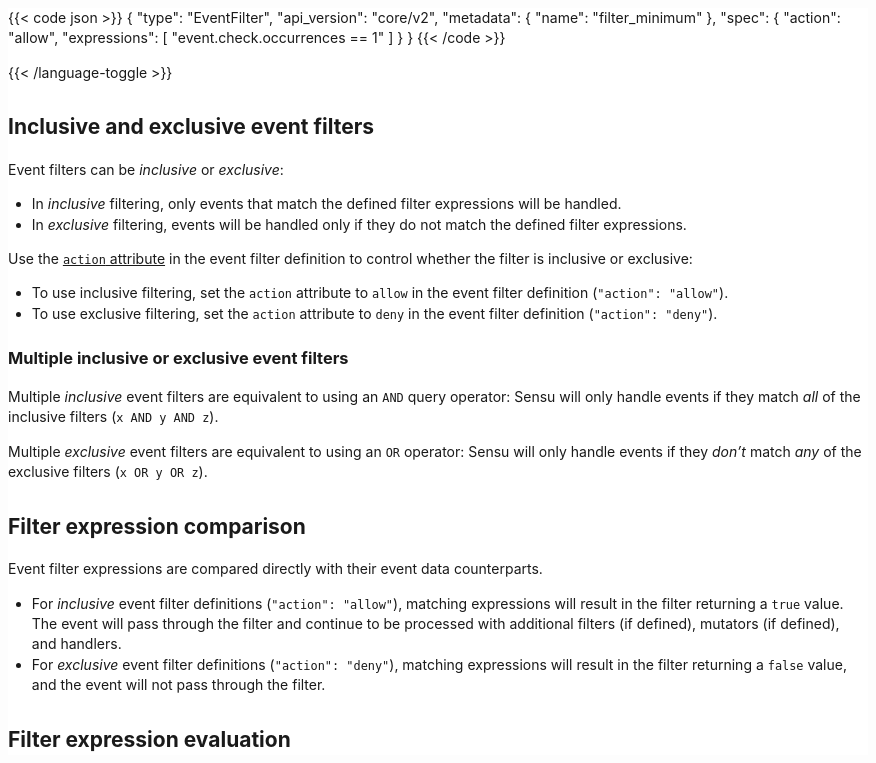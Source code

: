 {{< code json >}}
{
  "type": "EventFilter",
  "api_version": "core/v2",
  "metadata": {
    "name": "filter_minimum"
  },
  "spec": {
    "action": "allow",
    "expressions": [
      "event.check.occurrences == 1"
    ]
  }
}
{{< /code >}}

{{< /language-toggle >}}

## Inclusive and exclusive event filters

Event filters can be *inclusive* or *exclusive*:

- In *inclusive* filtering, only events that match the defined filter expressions will be handled.
- In *exclusive* filtering, events will be handled only if they do not match the defined filter expressions. 

Use the [`action` attribute][34] in the event filter definition to control whether the filter is inclusive or exclusive:

- To use inclusive filtering, set the `action` attribute to `allow` in the event filter definition (`"action": "allow"`).
- To use exclusive filtering, set the `action` attribute to `deny` in the event filter definition (`"action": "deny"`).

### Multiple inclusive or exclusive event filters

Multiple *inclusive* event filters are equivalent to using an `AND` query operator: Sensu will only handle events if they match *all* of the inclusive filters (`x AND y AND z`).

Multiple *exclusive* event filters are equivalent to using an `OR` operator: Sensu will only handle events if they *don’t* match *any* of the exclusive filters (`x OR y OR z`).

## Filter expression comparison

Event filter expressions are compared directly with their event data counterparts.

- For *inclusive* event filter definitions (`"action": "allow"`), matching expressions will result in the filter returning a `true` value. The event will pass through the filter and continue to be processed with additional filters (if defined), mutators (if defined), and handlers.
- For *exclusive* event filter definitions (`"action": "deny"`), matching expressions will result in the filter returning a `false` value, and the event will not pass through the filter.

## Filter expression evaluation


[1]: #inclusive-and-exclusive-event-filters
[2]: #when-attributes
[3]: https://github.com/google/re2/wiki/Syntax
[4]: ../../observe-process/send-slack-alerts/
[5]: ../../observe-process/plan-maintenance/
[6]: ../../observe-process/silencing/
[7]: #built-in-filter-is_incident
[8]: ../../observe-schedule/backend/
[9]: ../../observe-events/events/
[10]: ../../../operations/control-access/namespaces/
[11]: #metadata-attributes
[12]: ../../observe-schedule/hooks/
[13]: ../../observe-schedule/collect-metrics-with-checks/
[14]: ../../observe-schedule/checks#use-a-proxy-check-to-monitor-a-proxy-entity
[15]: ../../observe-schedule/checks#use-a-proxy-check-to-monitor-multiple-proxy-entities
[16]: ../../observe-schedule/checks#round-robin-checks
[17]: ../../../plugins/assets/
[18]: ../../observe-entities/entities#system-attributes
[19]: ../../observe-schedule/checks/#metadata-attributes
[20]: ../../observe-events/events/#history-attributes
[21]: ../../observe-schedule/checks#check-scheduling
[22]: ../../observe-process/handlers/
[23]: ../../observe-events/events#metrics-attributes
[24]: ../../observe-entities/entities#metadata-attributes
[25]: ../../../operations/control-access/rbac/#agent-user
[26]: ../../observe-schedule/agent#keepalive-monitoring
[27]: ../../observe-filter/sensu-query-expressions/
[28]: ../../observe-events/events#event-format
[29]: ../../observe-events/events#occurrences-and-occurrences-watermark
[30]: ../../observe-filter/reduce-alert-fatigue/
[31]: https://github.com/robertkrimen/otto
[32]: https://github.com/robertkrimen/otto/blob/master/README.markdown#regular-expression-incompatibility
[33]: ../../../sensuctl/create-manage-resources/#create-resources
[34]: #spec-attributes
[35]: https://regex101.com/r/zo9mQU/2
[36]: ../../../api/#response-filtering
[37]: ../../../sensuctl/filter-responses/
[38]: https://en.wikipedia.org/wiki/Modulo_operation
[39]: ../sensu-query-expressions/#minute
[40]: ../sensu-query-expressions/#second
[41]: ../../../web-ui/search#search-for-labels
[42]: ../../../web-ui/search/
[43]: ../../../api/core/events/
[44]: ../../../observability-pipeline/
[45]: ../
[46]: #event-attributes-available-to-filters
[47]: #check-attributes-available-to-filters
[48]: #entity-attributes-available-to-filters
[49]: ../../observe-process/pipelines/
[50]: ../../observe-process/pipelines/#workflows-attributes